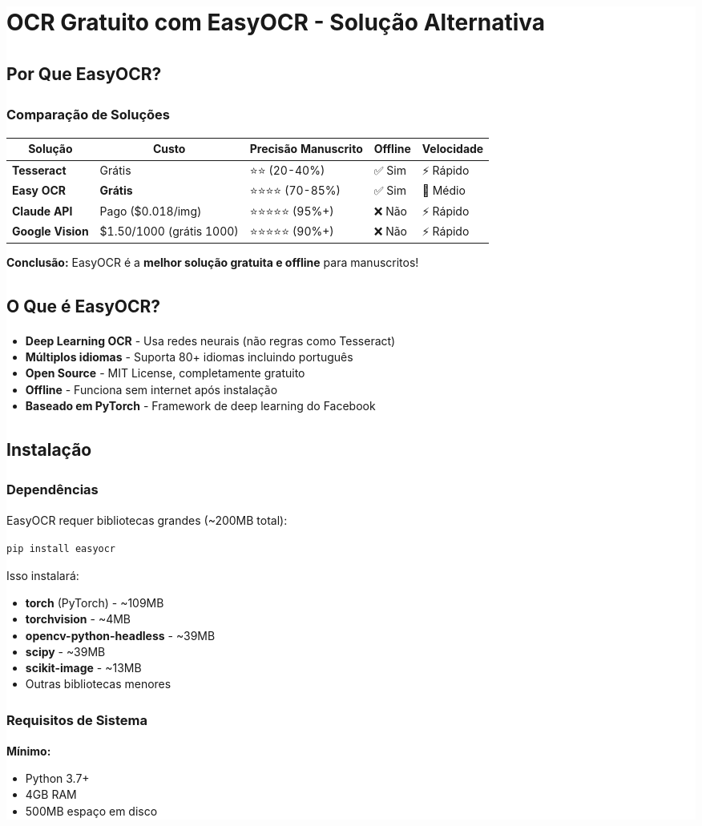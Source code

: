 # OCR Gratuito com EasyOCR - Solução Alternativa

## Por Que EasyOCR?

### Comparação de Soluções

| Solução | Custo | Precisão Manuscrito | Offline | Velocidade |
|---------|-------|---------------------|---------|------------|
| **Tesseract** | Grátis | ⭐⭐ (20-40%) | ✅ Sim | ⚡ Rápido |
| **Easy OCR** | **Grátis** | ⭐⭐⭐⭐ (70-85%) | ✅ Sim | 🐢 Médio |
| **Claude API** | Pago ($0.018/img) | ⭐⭐⭐⭐⭐ (95%+) | ❌ Não | ⚡ Rápido |
| **Google Vision** | $1.50/1000 (grátis 1000) | ⭐⭐⭐⭐⭐ (90%+) | ❌ Não | ⚡ Rápido |

**Conclusão:** EasyOCR é a **melhor solução gratuita e offline** para manuscritos!

## O Que é EasyOCR?

- **Deep Learning OCR** - Usa redes neurais (não regras como Tesseract)
- **Múltiplos idiomas** - Suporta 80+ idiomas incluindo português
- **Open Source** - MIT License, completamente gratuito
- **Offline** - Funciona sem internet após instalação
- **Baseado em PyTorch** - Framework de deep learning do Facebook

## Instalação

### Dependências

EasyOCR requer bibliotecas grandes (~200MB total):

```bash
pip install easyocr
```

Isso instalará:
- **torch** (PyTorch) - ~109MB
- **torchvision** - ~4MB
- **opencv-python-headless** - ~39MB
- **scipy** - ~39MB
- **scikit-image** - ~13MB
- Outras bibliotecas menores

### Requisitos de Sistema

**Mínimo:**
- Python 3.7+
- 4GB RAM
- 500MB espaço em disco

